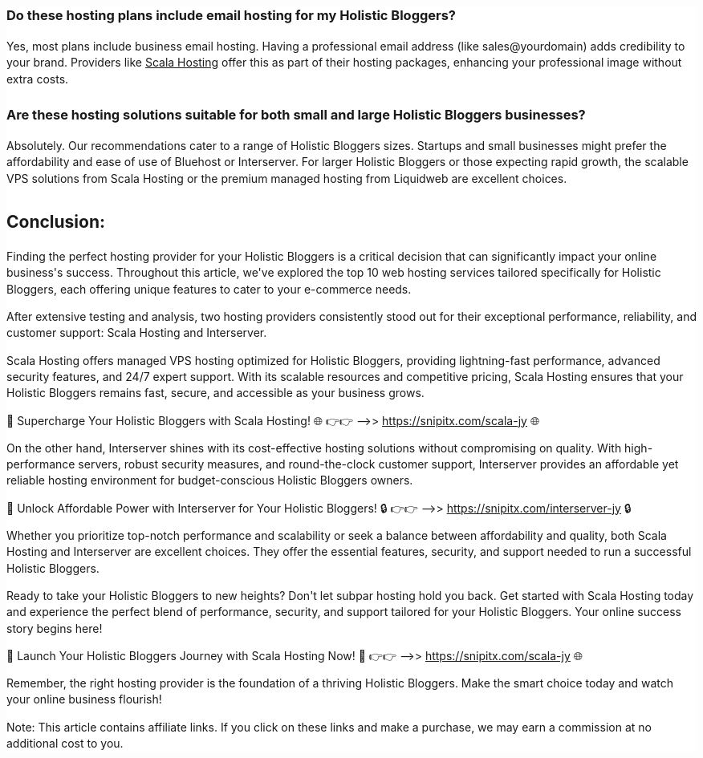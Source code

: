 ### Do these hosting plans include email hosting for my Holistic Bloggers? 
Yes, most plans include business email hosting. Having a professional email address (like sales@yourdomain) adds credibility to your brand. Providers like [Scala Hosting](https://snipitx.com/scala-jy) offer this as part of their hosting packages, enhancing your professional image without extra costs.

### Are these hosting solutions suitable for both small and large Holistic Bloggers businesses? 
Absolutely. Our recommendations cater to a range of Holistic Bloggers sizes. Startups and small businesses might prefer the affordability and ease of use of Bluehost or Interserver. For larger Holistic Bloggers or those expecting rapid growth, the scalable VPS solutions from Scala Hosting or the premium managed hosting from Liquidweb are excellent choices.

## Conclusion:

Finding the perfect hosting provider for your Holistic Bloggers is a critical decision that can significantly impact your online business's success. Throughout this article, we've explored the top 10 web hosting services tailored specifically for Holistic Bloggers, each offering unique features to cater to your e-commerce needs.

After extensive testing and analysis, two hosting providers consistently stood out for their exceptional performance, reliability, and customer support: Scala Hosting and Interserver.

Scala Hosting offers managed VPS hosting optimized for Holistic Bloggers, providing lightning-fast performance, advanced security features, and 24/7 expert support. With its scalable resources and competitive pricing, Scala Hosting ensures that your Holistic Bloggers remains fast, secure, and accessible as your business grows.

🚀 Supercharge Your Holistic Bloggers with Scala Hosting! 🌐
👉👉 -->> https://snipitx.com/scala-jy 🌐

On the other hand, Interserver shines with its cost-effective hosting solutions without compromising on quality. With high-performance servers, robust security measures, and round-the-clock customer support, Interserver provides an affordable yet reliable hosting environment for budget-conscious Holistic Bloggers owners.

💸 Unlock Affordable Power with Interserver for Your Holistic Bloggers! 🔒
👉👉 -->> https://snipitx.com/interserver-jy 🔒

Whether you prioritize top-notch performance and scalability or seek a balance between affordability and quality, both Scala Hosting and Interserver are excellent choices. They offer the essential features, security, and support needed to run a successful Holistic Bloggers.

Ready to take your Holistic Bloggers to new heights? Don't let subpar hosting hold you back. Get started with Scala Hosting today and experience the perfect blend of performance, security, and support tailored for your Holistic Bloggers. Your online success story begins here!

🚀 Launch Your Holistic Bloggers Journey with Scala Hosting Now! 🌟
👉👉 -->> https://snipitx.com/scala-jy 🌐

Remember, the right hosting provider is the foundation of a thriving Holistic Bloggers. Make the smart choice today and watch your online business flourish!

Note: This article contains affiliate links. If you click on these links and make a purchase, we may earn a commission at no additional cost to you.